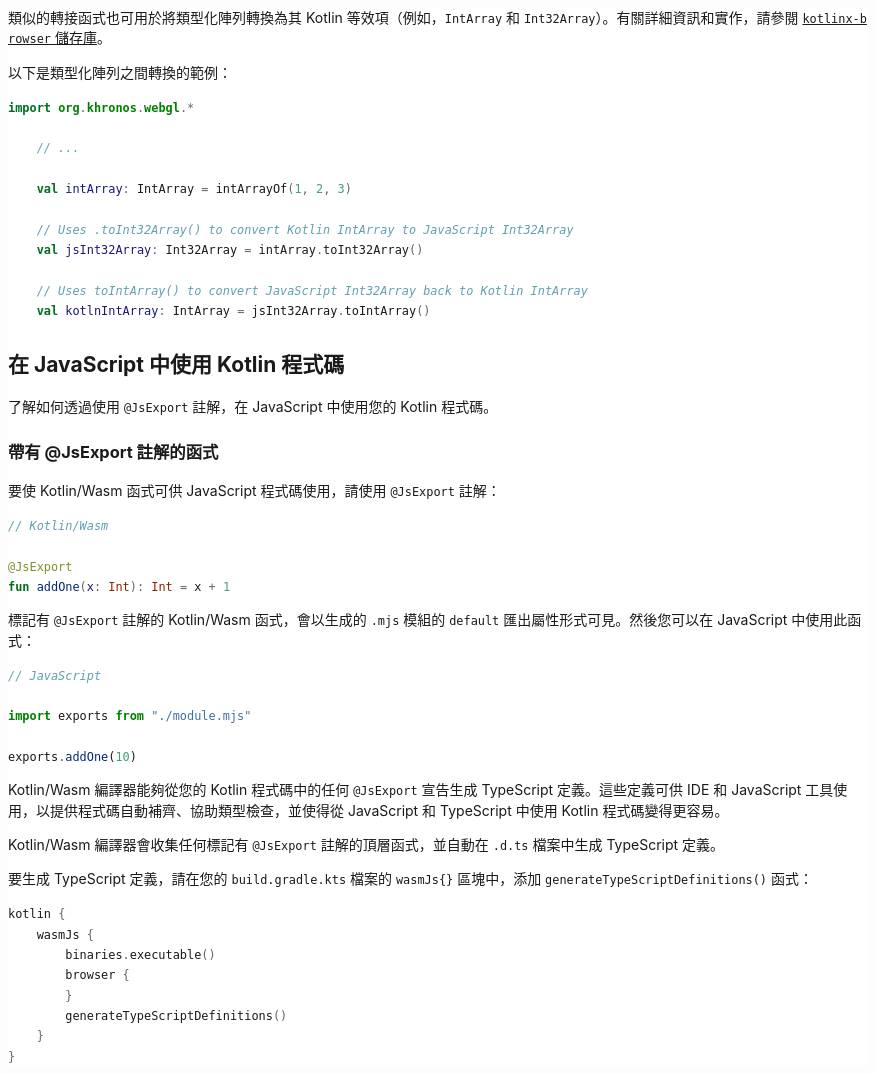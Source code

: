 類似的轉接函式也可用於將類型化陣列轉換為其 Kotlin 等效項（例如，`IntArray` 和 `Int32Array`）。有關詳細資訊和實作，請參閱 [`kotlinx-browser` 儲存庫]( https://github.com/Kotlin/kotlinx-browser/blob/dfbdceed314567983c98f1d66e8c2e10d99c5a55/src/wasmJsMain/kotlin/arrayCopy.kt)。

以下是類型化陣列之間轉換的範例：

```kotlin
import org.khronos.webgl.*

    // ...

    val intArray: IntArray = intArrayOf(1, 2, 3)
    
    // Uses .toInt32Array() to convert Kotlin IntArray to JavaScript Int32Array
    val jsInt32Array: Int32Array = intArray.toInt32Array()
    
    // Uses toIntArray() to convert JavaScript Int32Array back to Kotlin IntArray
    val kotlnIntArray: IntArray = jsInt32Array.toIntArray()
```

## 在 JavaScript 中使用 Kotlin 程式碼

了解如何透過使用 `@JsExport` 註解，在 JavaScript 中使用您的 Kotlin 程式碼。

### 帶有 @JsExport 註解的函式

要使 Kotlin/Wasm 函式可供 JavaScript 程式碼使用，請使用 `@JsExport` 註解：

```kotlin
// Kotlin/Wasm

@JsExport
fun addOne(x: Int): Int = x + 1
```

標記有 `@JsExport` 註解的 Kotlin/Wasm 函式，會以生成的 `.mjs` 模組的 `default` 匯出屬性形式可見。然後您可以在 JavaScript 中使用此函式：

```javascript
// JavaScript

import exports from "./module.mjs"

exports.addOne(10)
```

Kotlin/Wasm 編譯器能夠從您的 Kotlin 程式碼中的任何 `@JsExport` 宣告生成 TypeScript 定義。這些定義可供 IDE 和 JavaScript 工具使用，以提供程式碼自動補齊、協助類型檢查，並使得從 JavaScript 和 TypeScript 中使用 Kotlin 程式碼變得更容易。

Kotlin/Wasm 編譯器會收集任何標記有 `@JsExport` 註解的頂層函式，並自動在 `.d.ts` 檔案中生成 TypeScript 定義。

要生成 TypeScript 定義，請在您的 `build.gradle.kts` 檔案的 `wasmJs{}` 區塊中，添加 `generateTypeScriptDefinitions()` 函式：

```kotlin
kotlin {
    wasmJs {
        binaries.executable()
        browser {
        }
        generateTypeScriptDefinitions()
    }
}
```
